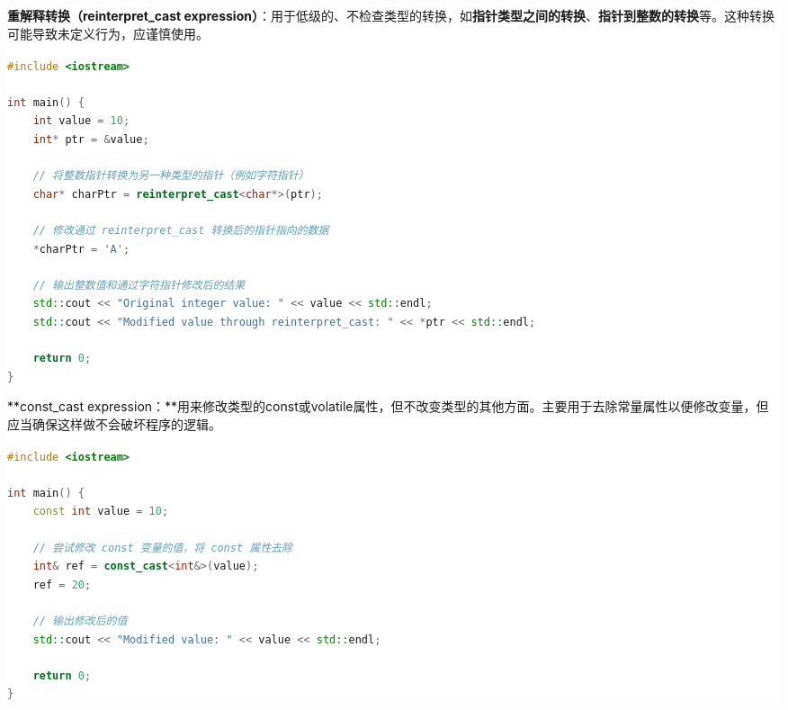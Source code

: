 **重解释转换（reinterpret_cast<type> expression）**：用于低级的、不检查类型的转换，如**指针类型之间的转换**、**指针到整数的转换**等。这种转换可能导致未定义行为，应谨慎使用。

```c++
#include <iostream>

int main() {
    int value = 10;
    int* ptr = &value;

    // 将整数指针转换为另一种类型的指针（例如字符指针）
    char* charPtr = reinterpret_cast<char*>(ptr);

    // 修改通过 reinterpret_cast 转换后的指针指向的数据
    *charPtr = 'A';

    // 输出整数值和通过字符指针修改后的结果
    std::cout << "Original integer value: " << value << std::endl;
    std::cout << "Modified value through reinterpret_cast: " << *ptr << std::endl;

    return 0;
}
```

**const_cast<type> expression：**用来修改类型的const或volatile属性，但不改变类型的其他方面。主要用于去除常量属性以便修改变量，但应当确保这样做不会破坏程序的逻辑。

```c++
#include <iostream>

int main() {
    const int value = 10;

    // 尝试修改 const 变量的值，将 const 属性去除
    int& ref = const_cast<int&>(value);
    ref = 20;

    // 输出修改后的值
    std::cout << "Modified value: " << value << std::endl;

    return 0;
}
```

